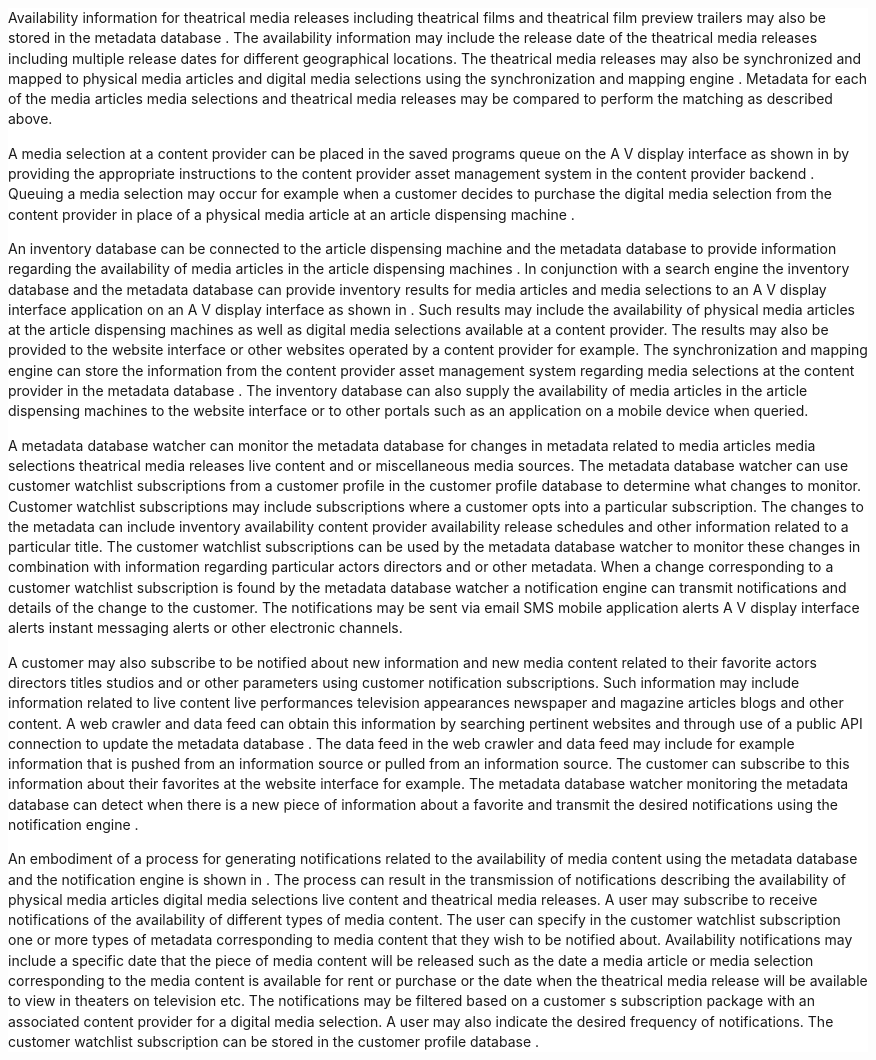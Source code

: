 Availability information for theatrical media releases including theatrical films and theatrical film preview trailers may also be stored in the metadata database . The availability information may include the release date of the theatrical media releases including multiple release dates for different geographical locations. The theatrical media releases may also be synchronized and mapped to physical media articles and digital media selections using the synchronization and mapping engine . Metadata for each of the media articles media selections and theatrical media releases may be compared to perform the matching as described above.

A media selection at a content provider can be placed in the saved programs queue on the A V display interface as shown in by providing the appropriate instructions to the content provider asset management system in the content provider backend . Queuing a media selection may occur for example when a customer decides to purchase the digital media selection from the content provider in place of a physical media article at an article dispensing machine .

An inventory database can be connected to the article dispensing machine and the metadata database to provide information regarding the availability of media articles in the article dispensing machines . In conjunction with a search engine the inventory database and the metadata database can provide inventory results for media articles and media selections to an A V display interface application on an A V display interface as shown in . Such results may include the availability of physical media articles at the article dispensing machines as well as digital media selections available at a content provider. The results may also be provided to the website interface or other websites operated by a content provider for example. The synchronization and mapping engine can store the information from the content provider asset management system regarding media selections at the content provider in the metadata database . The inventory database can also supply the availability of media articles in the article dispensing machines to the website interface or to other portals such as an application on a mobile device when queried.

A metadata database watcher can monitor the metadata database for changes in metadata related to media articles media selections theatrical media releases live content and or miscellaneous media sources. The metadata database watcher can use customer watchlist subscriptions from a customer profile in the customer profile database to determine what changes to monitor. Customer watchlist subscriptions may include subscriptions where a customer opts into a particular subscription. The changes to the metadata can include inventory availability content provider availability release schedules and other information related to a particular title. The customer watchlist subscriptions can be used by the metadata database watcher to monitor these changes in combination with information regarding particular actors directors and or other metadata. When a change corresponding to a customer watchlist subscription is found by the metadata database watcher a notification engine can transmit notifications and details of the change to the customer. The notifications may be sent via email SMS mobile application alerts A V display interface alerts instant messaging alerts or other electronic channels.

A customer may also subscribe to be notified about new information and new media content related to their favorite actors directors titles studios and or other parameters using customer notification subscriptions. Such information may include information related to live content live performances television appearances newspaper and magazine articles blogs and other content. A web crawler and data feed can obtain this information by searching pertinent websites and through use of a public API connection to update the metadata database . The data feed in the web crawler and data feed may include for example information that is pushed from an information source or pulled from an information source. The customer can subscribe to this information about their favorites at the website interface for example. The metadata database watcher monitoring the metadata database can detect when there is a new piece of information about a favorite and transmit the desired notifications using the notification engine .

An embodiment of a process for generating notifications related to the availability of media content using the metadata database and the notification engine is shown in . The process can result in the transmission of notifications describing the availability of physical media articles digital media selections live content and theatrical media releases. A user may subscribe to receive notifications of the availability of different types of media content. The user can specify in the customer watchlist subscription one or more types of metadata corresponding to media content that they wish to be notified about. Availability notifications may include a specific date that the piece of media content will be released such as the date a media article or media selection corresponding to the media content is available for rent or purchase or the date when the theatrical media release will be available to view in theaters on television etc. The notifications may be filtered based on a customer s subscription package with an associated content provider for a digital media selection. A user may also indicate the desired frequency of notifications. The customer watchlist subscription can be stored in the customer profile database .
